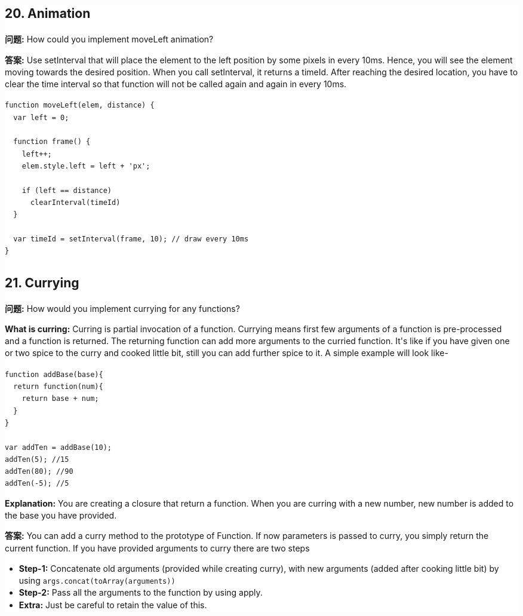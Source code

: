 



## 20\. Animation

**问题:** How could you implement moveLeft animation?

**答案:** Use setInterval that will place the element to the left position by some pixels in every 10ms. Hence, you will see the element moving towards the desired position. When you call setInterval, it returns a timeId. After reaching the desired location, you have to clear the time interval so that function will not be called again and again in every 10ms.

    function moveLeft(elem, distance) {
      var left = 0;

      function frame() {
        left++;
        elem.style.left = left + 'px';

        if (left == distance)
          clearInterval(timeId)
      }

      var timeId = setInterval(frame, 10); // draw every 10ms
    }





## 21\. Currying

**问题:** How would you implement currying for any functions?

**What is curring:** Curring is partial invocation of a function. Currying means first few arguments of a function is pre-processed and a function is returned. The returning function can add more arguments to the curried function. It's like if you have given one or two spice to the curry and cooked little bit, still you can add further spice to it. A simple example will look like-

    function addBase(base){
      return function(num){
        return base + num;
      }
    }

    var addTen = addBase(10);
    addTen(5); //15
    addTen(80); //90
    addTen(-5); //5

**Explanation:** You are creating a closure that return a function. When you are curring with a new number, new number is added to the base you have provided.

**答案:** You can add a curry method to the prototype of Function. If now parameters is passed to curry, you simply return the current function. If you have provided arguments to curry there are two steps

*   **Step-1:** Concatenate old arguments (provided while creating curry), with new arguments (added after cooking little bit) by using `args.concat(toArray(arguments))`
*   **Step-2:** Pass all the arguments to the function by using apply.
*   **Extra:** Just be careful to retain the value of this.
